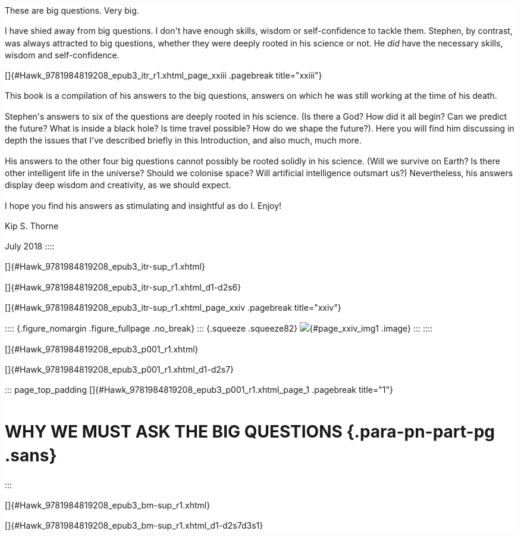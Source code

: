 These are big questions. Very big.

I have shied away from big questions. I don't have enough skills, wisdom or self-confidence to tackle them. Stephen, by contrast, was always attracted to big questions, whether they were deeply rooted in his science or not. He *did* have the necessary skills, wisdom and self-confidence.

[]{#Hawk_9781984819208_epub3_itr_r1.xhtml_page_xxiii .pagebreak title="xxiii"}

This book is a compilation of his answers to the big questions, answers on which he was still working at the time of his death.

Stephen's answers to six of the questions are deeply rooted in his science. (Is there a God? How did it all begin? Can we predict the future? What is inside a black hole? Is time travel possible? How do we shape the future?). Here you will find him discussing in depth the issues that I've described briefly in this Introduction, and also much, much more.

His answers to the other four big questions cannot possibly be rooted solidly in his science. (Will we survive on Earth? Is there other intelligent life in the universe? Should we colonise space? Will artificial intelligence outsmart us?) Nevertheless, his answers display deep wisdom and creativity, as we should expect.

I hope you find his answers as stimulating and insightful as do I. Enjoy!

Kip S. Thorne

July 2018
::::

[]{#Hawk_9781984819208_epub3_itr-sup_r1.xhtml}

[]{#Hawk_9781984819208_epub3_itr-sup_r1.xhtml_d1-d2s6}

<div>

[]{#Hawk_9781984819208_epub3_itr-sup_r1.xhtml_page_xxiv .pagebreak title="xxiv"}

:::: {.figure_nomargin .figure_fullpage .no_break}
::: {.squeeze .squeeze82}
![](OEBPS/images/004_Hawk_9781984819192_art_r2.jpg){#page_xxiv_img1 .image}
:::
::::

</div>

[]{#Hawk_9781984819208_epub3_p001_r1.xhtml}

[]{#Hawk_9781984819208_epub3_p001_r1.xhtml_d1-d2s7}

::: page_top_padding
[]{#Hawk_9781984819208_epub3_p001_r1.xhtml_page_1 .pagebreak title="1"}

# WHY WE MUST ASK THE BIG QUESTIONS {.para-pn-part-pg .sans}
:::

[]{#Hawk_9781984819208_epub3_bm-sup_r1.xhtml}

[]{#Hawk_9781984819208_epub3_bm-sup_r1.xhtml_d1-d2s7d3s1}
